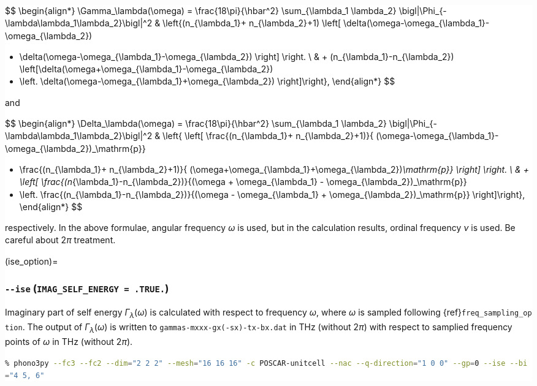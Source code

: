 $$
\begin{align*}
 \Gamma_\lambda(\omega) = \frac{18\pi}{\hbar^2}
 \sum_{\lambda_1 \lambda_2}
 \bigl|\Phi_{-\lambda\lambda_1\lambda_2}\bigl|^2 &
 \left\{(n_{\lambda_1}+ n_{\lambda_2}+1)
 \left[ \delta(\omega-\omega_{\lambda_1}-\omega_{\lambda_2})
 - \delta(\omega-\omega_{\lambda_1}-\omega_{\lambda_2}) \right] \right.
 \\
 & + (n_{\lambda_1}-n_{\lambda_2})
 \left[\delta(\omega+\omega_{\lambda_1}-\omega_{\lambda_2})
 - \left. \delta(\omega-\omega_{\lambda_1}+\omega_{\lambda_2})
 \right]\right\},
 \end{align*}
$$

and

$$
\begin{align*}
\Delta_\lambda(\omega) = \frac{18\pi}{\hbar^2}
 \sum_{\lambda_1 \lambda_2}
 \bigl|\Phi_{-\lambda\lambda_1\lambda_2}\bigl|^2 &
 \left\{
 \left[ \frac{(n_{\lambda_1}+ n_{\lambda_2}+1)}{
 (\omega-\omega_{\lambda_1}-\omega_{\lambda_2})_\mathrm{p}}
 - \frac{(n_{\lambda_1}+ n_{\lambda_2}+1)}{
 (\omega+\omega_{\lambda_1}+\omega_{\lambda_2})_\mathrm{p}}
 \right]
 \right. \\
  & + \left[
 \frac{(n_{\lambda_1}-n_{\lambda_2})}{(\omega +
 \omega_{\lambda_1} - \omega_{\lambda_2})_\mathrm{p}}
 - \left. \frac{(n_{\lambda_1}-n_{\lambda_2})}{(\omega -
 \omega_{\lambda_1} + \omega_{\lambda_2})_\mathrm{p}}
 \right]\right\},
\end{align*}
$$

respectively. In the above formulae, angular frequency $\omega$ is used,
but in the calculation results, ordinal frequency $\nu$ is used. Be careful
about $2\pi$ treatment.

(ise_option)=

### `--ise` (`IMAG_SELF_ENERGY = .TRUE.`)

Imaginary part of self energy $\Gamma_\lambda(\omega)$ is
calculated with respect to frequency $\omega$, where $\omega$ is sampled
following {ref}`freq_sampling_option`. The output of $\Gamma_\lambda(\omega)$
is written to `gammas-mxxx-gx(-sx)-tx-bx.dat` in THz (without $2\pi$)
with respect to samplied frequency points of $\omega$ in THz (without $2\pi$).

```bash
% phono3py --fc3 --fc2 --dim="2 2 2" --mesh="16 16 16" -c POSCAR-unitcell --nac --q-direction="1 0 0" --gp=0 --ise --bi="4 5, 6"
```
